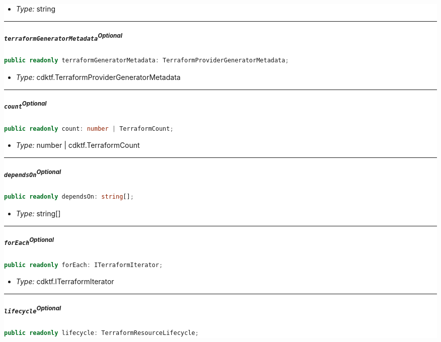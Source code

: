 - *Type:* string

---

##### `terraformGeneratorMetadata`<sup>Optional</sup> <a name="terraformGeneratorMetadata" id="rhizo-co-terraform-provider-oci.dataOciRedisRedisCluster.DataOciRedisRedisCluster.property.terraformGeneratorMetadata"></a>

```typescript
public readonly terraformGeneratorMetadata: TerraformProviderGeneratorMetadata;
```

- *Type:* cdktf.TerraformProviderGeneratorMetadata

---

##### `count`<sup>Optional</sup> <a name="count" id="rhizo-co-terraform-provider-oci.dataOciRedisRedisCluster.DataOciRedisRedisCluster.property.count"></a>

```typescript
public readonly count: number | TerraformCount;
```

- *Type:* number | cdktf.TerraformCount

---

##### `dependsOn`<sup>Optional</sup> <a name="dependsOn" id="rhizo-co-terraform-provider-oci.dataOciRedisRedisCluster.DataOciRedisRedisCluster.property.dependsOn"></a>

```typescript
public readonly dependsOn: string[];
```

- *Type:* string[]

---

##### `forEach`<sup>Optional</sup> <a name="forEach" id="rhizo-co-terraform-provider-oci.dataOciRedisRedisCluster.DataOciRedisRedisCluster.property.forEach"></a>

```typescript
public readonly forEach: ITerraformIterator;
```

- *Type:* cdktf.ITerraformIterator

---

##### `lifecycle`<sup>Optional</sup> <a name="lifecycle" id="rhizo-co-terraform-provider-oci.dataOciRedisRedisCluster.DataOciRedisRedisCluster.property.lifecycle"></a>

```typescript
public readonly lifecycle: TerraformResourceLifecycle;
```
